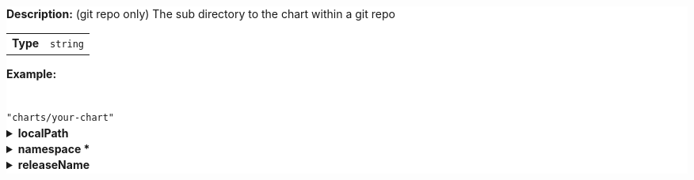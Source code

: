 **Description:** (git repo only) The sub directory to the chart within a git repo

|          |          |
| -------- | -------- |
| **Type** | `string` |

**Example:**

<code>
"charts/your-chart"</code>

</blockquote>
</details>

<details><summary>
<strong> <a name="components_items_charts_items_localPath"></a>localPath</strong>
</summary></details>

<details><summary>
<strong> <a name="components_items_charts_items_namespace"></a>namespace *</strong>
</summary></details>

<details>
<summary>
<strong> <a name="components_items_charts_items_releaseName"></a>releaseName</strong>
</summary>
&nbsp;
<blockquote>

